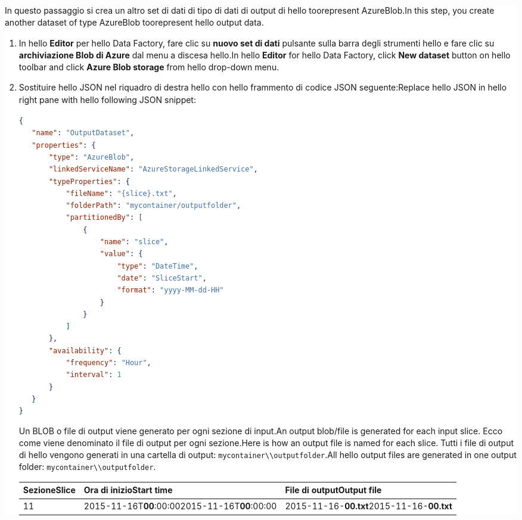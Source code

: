 <span data-ttu-id="45bde-395">In questo passaggio si crea un altro set di dati di tipo di dati di output di hello toorepresent AzureBlob.</span><span class="sxs-lookup"><span data-stu-id="45bde-395">In this step, you create another dataset of type AzureBlob toorepresent hello output data.</span></span>

1. <span data-ttu-id="45bde-396">In hello **Editor** per hello Data Factory, fare clic su **nuovo set di dati** pulsante sulla barra degli strumenti hello e fare clic su **archiviazione Blob di Azure** dal menu a discesa hello.</span><span class="sxs-lookup"><span data-stu-id="45bde-396">In hello **Editor** for hello Data Factory, click **New dataset** button on hello toolbar and click **Azure Blob storage** from hello drop-down menu.</span></span>
2. <span data-ttu-id="45bde-397">Sostituire hello JSON nel riquadro di destra hello con hello frammento di codice JSON seguente:</span><span class="sxs-lookup"><span data-stu-id="45bde-397">Replace hello JSON in hello right pane with hello following JSON snippet:</span></span>

    ```json
    {
       "name": "OutputDataset",
       "properties": {
           "type": "AzureBlob",
           "linkedServiceName": "AzureStorageLinkedService",
           "typeProperties": {
               "fileName": "{slice}.txt",
               "folderPath": "mycontainer/outputfolder",
               "partitionedBy": [
                   {
                       "name": "slice",
                       "value": {
                           "type": "DateTime",
                           "date": "SliceStart",
                           "format": "yyyy-MM-dd-HH"
                       }
                   }
               ]
           },
           "availability": {
               "frequency": "Hour",
               "interval": 1
           }
       }
    }
    ```

    <span data-ttu-id="45bde-398">Un BLOB o file di output viene generato per ogni sezione di input.</span><span class="sxs-lookup"><span data-stu-id="45bde-398">An output blob/file is generated for each input slice.</span></span> <span data-ttu-id="45bde-399">Ecco come viene denominato il file di output per ogni sezione.</span><span class="sxs-lookup"><span data-stu-id="45bde-399">Here is how an output file is named for each slice.</span></span> <span data-ttu-id="45bde-400">Tutti i file di output di hello vengono generati in una cartella di output: `mycontainer\\outputfolder`.</span><span class="sxs-lookup"><span data-stu-id="45bde-400">All hello output files are generated in one output folder: `mycontainer\\outputfolder`.</span></span>

    | <span data-ttu-id="45bde-401">**Sezione**</span><span class="sxs-lookup"><span data-stu-id="45bde-401">**Slice**</span></span> | <span data-ttu-id="45bde-402">**Ora di inizio**</span><span class="sxs-lookup"><span data-stu-id="45bde-402">**Start time**</span></span>          | <span data-ttu-id="45bde-403">**File di output**</span><span class="sxs-lookup"><span data-stu-id="45bde-403">**Output file**</span></span>       |
    |-----------|-------------------------|-----------------------|
    | <span data-ttu-id="45bde-404">1</span><span class="sxs-lookup"><span data-stu-id="45bde-404">1</span></span>         | <span data-ttu-id="45bde-405">2015-11-16T**00**:00:00</span><span class="sxs-lookup"><span data-stu-id="45bde-405">2015-11-16T**00**:00:00</span></span> | <span data-ttu-id="45bde-406">2015-11-16-**00.txt**</span><span class="sxs-lookup"><span data-stu-id="45bde-406">2015-11-16-**00.txt**</span></span> |

